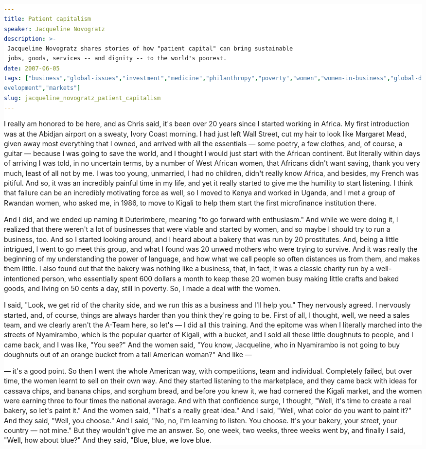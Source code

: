 ```yaml
---
title: Patient capitalism
speaker: Jacqueline Novogratz
description: >-
 Jacqueline Novogratz shares stories of how "patient capital" can bring sustainable
 jobs, goods, services -- and dignity -- to the world's poorest.
date: 2007-06-05
tags: ["business","global-issues","investment","medicine","philanthropy","poverty","women","women-in-business","global-development","markets"]
slug: jacqueline_novogratz_patient_capitalism
---
```


I really am honored to be here, and as Chris said, it's been over 20 years since I started
working in Africa. My first introduction was at the Abidjan airport on a sweaty, Ivory
Coast morning. I had just left Wall Street, cut my hair to look like Margaret Mead, given
away most everything that I owned, and arrived with all the essentials — some poetry, a
few clothes, and, of course, a guitar — because I was going to save the world, and I
thought I would just start with the African continent. But literally within days of
arriving I was told, in no uncertain terms, by a number of West African women, that
Africans didn't want saving, thank you very much, least of all not by me. I was too young,
unmarried, I had no children, didn't really know Africa, and besides, my French was
pitiful. And so, it was an incredibly painful time in my life, and yet it really started
to give me the humility to start listening. I think that failure can be an incredibly
motivating force as well, so I moved to Kenya and worked in Uganda, and I met a group of
Rwandan women, who asked me, in 1986, to move to Kigali to help them start the first
microfinance institution there.

And I did, and we ended up naming it Duterimbere, meaning "to go forward with enthusiasm."
And while we were doing it, I realized that there weren't a lot of businesses that were
viable and started by women, and so maybe I should try to run a business, too. And so I
started looking around, and I heard about a bakery that was run by 20 prostitutes. And,
being a little intrigued, I went to go meet this group, and what I found was 20 unwed
mothers who were trying to survive. And it was really the beginning of my understanding the
power of language, and how what we call people so often distances us from them, and makes
them little. I also found out that the bakery was nothing like a business, that, in fact,
it was a classic charity run by a well-intentioned person, who essentially spent 600
dollars a month to keep these 20 women busy making little crafts and baked goods, and
living on 50 cents a day, still in poverty. So, I made a deal with the
women.

I said, "Look, we get rid of the charity side, and we run this as a business and I'll help
you." They nervously agreed. I nervously started, and, of course, things are always harder
than you think they're going to be. First of all, I thought, well, we need a sales team,
and we clearly aren't the A-Team here, so let's — I did all this training. And the epitome
was when I literally marched into the streets of Nyamirambo, which is the popular quarter
of Kigali, with a bucket, and I sold all these little doughnuts to people, and I came
back, and I was like, "You see?" And the women said, "You know, Jacqueline, who in
Nyamirambo is not going to buy doughnuts out of an orange bucket from a tall American
woman?" And like — 

— it's a good point. So then I went the whole American way, with competitions, team and
individual. Completely failed, but over time, the women learnt to sell on their own way.
And they started listening to the marketplace, and they came back with ideas for cassava
chips, and banana chips, and sorghum bread, and before you knew it, we had cornered the
Kigali market, and the women were earning three to four times the national average. And
with that confidence surge, I thought, "Well, it's time to create a real bakery, so let's
paint it." And the women said, "That's a really great idea." And I said, "Well, what color
do you want to paint it?" And they said, "Well, you choose." And I said, "No, no, I'm
learning to listen. You choose. It's your bakery, your street, your country — not mine."
But they wouldn't give me an answer. So, one week, two weeks, three weeks went by, and
finally I said, "Well, how about blue?" And they said, "Blue, blue, we love
blue.
